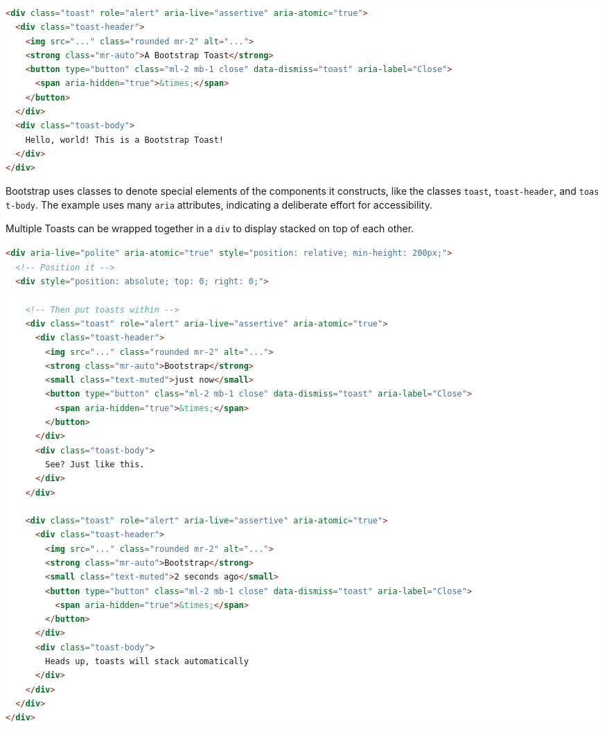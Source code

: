 ```html
<div class="toast" role="alert" aria-live="assertive" aria-atomic="true">
  <div class="toast-header">
    <img src="..." class="rounded mr-2" alt="...">
    <strong class="mr-auto">A Bootstrap Toast</strong>
    <button type="button" class="ml-2 mb-1 close" data-dismiss="toast" aria-label="Close">
      <span aria-hidden="true">&times;</span>
    </button>
  </div>
  <div class="toast-body">
    Hello, world! This is a Bootstrap Toast!
  </div>
</div>
```

Bootstrap uses classes to denote special elements of the components it constructs, 
like the classes `toast`, `toast-header`, and `toast-body`.
The example uses many `aria` attributes, 
indicating a deliberate effort for accessibility.

Multiple Toasts can be wrapped together in a `div` to display stacked on top of each other.

```html
<div aria-live="polite" aria-atomic="true" style="position: relative; min-height: 200px;">
  <!-- Position it -->
  <div style="position: absolute; top: 0; right: 0;">

    <!-- Then put toasts within -->
    <div class="toast" role="alert" aria-live="assertive" aria-atomic="true">
      <div class="toast-header">
        <img src="..." class="rounded mr-2" alt="...">
        <strong class="mr-auto">Bootstrap</strong>
        <small class="text-muted">just now</small>
        <button type="button" class="ml-2 mb-1 close" data-dismiss="toast" aria-label="Close">
          <span aria-hidden="true">&times;</span>
        </button>
      </div>
      <div class="toast-body">
        See? Just like this.
      </div>
    </div>

    <div class="toast" role="alert" aria-live="assertive" aria-atomic="true">
      <div class="toast-header">
        <img src="..." class="rounded mr-2" alt="...">
        <strong class="mr-auto">Bootstrap</strong>
        <small class="text-muted">2 seconds ago</small>
        <button type="button" class="ml-2 mb-1 close" data-dismiss="toast" aria-label="Close">
          <span aria-hidden="true">&times;</span>
        </button>
      </div>
      <div class="toast-body">
        Heads up, toasts will stack automatically
      </div>
    </div>
  </div>
</div>
```
